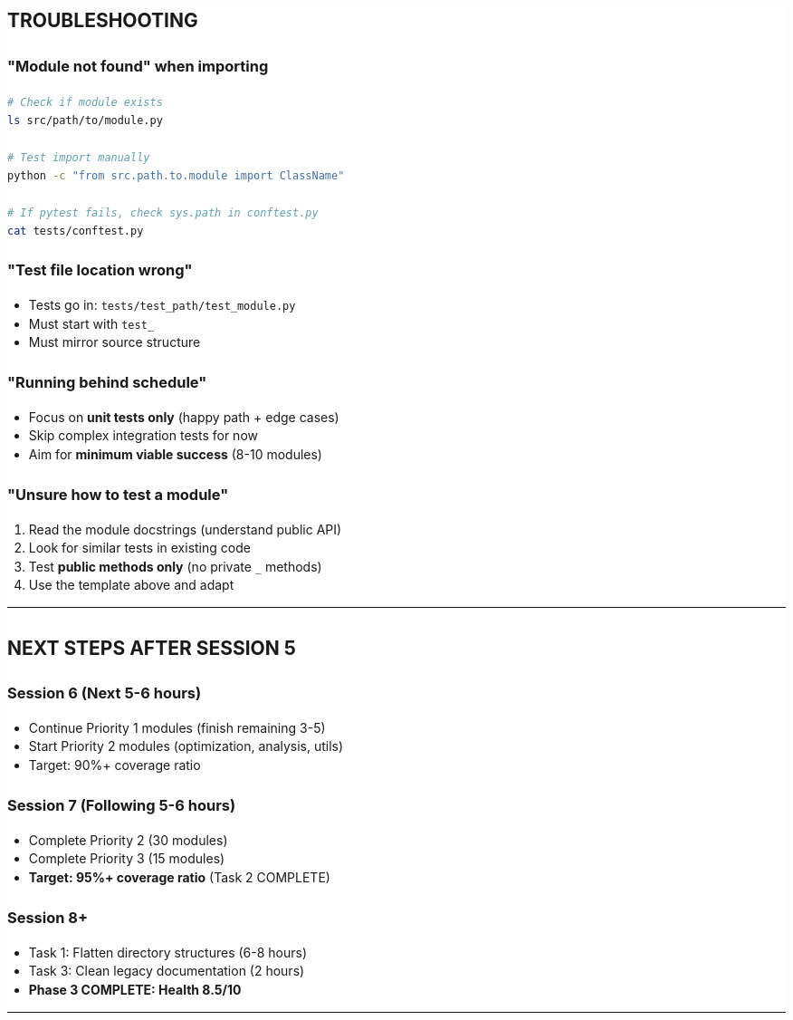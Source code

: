 
## TROUBLESHOOTING

### "Module not found" when importing
```bash
# Check if module exists
ls src/path/to/module.py

# Test import manually
python -c "from src.path.to.module import ClassName"

# If pytest fails, check sys.path in conftest.py
cat tests/conftest.py
```

### "Test file location wrong"
- Tests go in: `tests/test_path/test_module.py`
- Must start with `test_`
- Must mirror source structure

### "Running behind schedule"
- Focus on **unit tests only** (happy path + edge cases)
- Skip complex integration tests for now
- Aim for **minimum viable success** (8-10 modules)

### "Unsure how to test a module"
1. Read the module docstrings (understand public API)
2. Look for similar tests in existing code
3. Test **public methods only** (no private `_` methods)
4. Use the template above and adapt

---

## NEXT STEPS AFTER SESSION 5

### Session 6 (Next 5-6 hours)
- Continue Priority 1 modules (finish remaining 3-5)
- Start Priority 2 modules (optimization, analysis, utils)
- Target: 90%+ coverage ratio

### Session 7 (Following 5-6 hours)
- Complete Priority 2 (30 modules)
- Complete Priority 3 (15 modules)
- **Target: 95%+ coverage ratio** (Task 2 COMPLETE)

### Session 8+
- Task 1: Flatten directory structures (6-8 hours)
- Task 3: Clean legacy documentation (2 hours)
- **Phase 3 COMPLETE: Health 8.5/10**

---